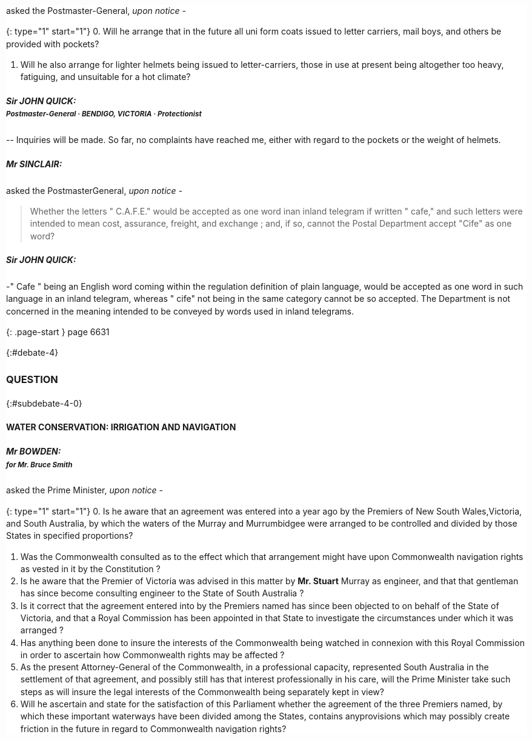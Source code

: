 asked the Postmaster-General,  *upon notice -* 

{: type="1" start="1"}
0. Will he arrange that in the future all uni form coats issued to letter carriers, mail boys, and others be provided with pockets? 
1. Will he also arrange for lighter helmets being issued to letter-carriers, those in use at present being altogether too heavy, fatiguing, and unsuitable for a hot climate? 

##### Sir JOHN QUICK:<br><small class="text-muted">Postmaster-General &middot; BENDIGO, VICTORIA &middot; Protectionist</small>

-- Inquiries will be made. So far, no complaints have reached me, either with regard to the pockets or the weight of helmets. 

##### Mr SINCLAIR:

asked the PostmasterGeneral,  *upon notice -* 

  >Whether the letters " C.A.F.E." would be accepted as one word inan inland telegram if written " cafe," and such letters were intended to mean cost, assurance, freight, and exchange ; and, if so, cannot the Postal Department accept "Cife" as one word? 

##### Sir JOHN QUICK:

-" Cafe " being an English word coming within the regulation definition of plain language, would be accepted as one word in such language in an inland telegram, whereas " cife" not being in the same category cannot be so accepted. The Department is not concerned in the meaning intended to be conveyed by words used in inland telegrams. 

{: .page-start }
page 6631

{:#debate-4}
### QUESTION

{:#subdebate-4-0}
#### WATER CONSERVATION: IRRIGATION AND NAVIGATION

##### Mr BOWDEN:<br><small class="text-muted">for Mr. Bruce Smith</small>

asked the Prime Minister,  *upon notice -* 

{: type="1" start="1"}
0. Is he aware that an agreement was entered into a year ago by the Premiers of New South Wales,Victoria, and South Australia, by which the waters of the Murray and Murrumbidgee were arranged to be controlled and divided by those States in specified proportions? 
1. Was the Commonwealth consulted as to the effect which that arrangement might have upon Commonwealth navigation rights as vested in it by the Constitution ? 
2. Is he aware that the Premier of Victoria was advised in this matter by  **Mr. Stuart**  Murray as engineer, and that that gentleman has since become consulting engineer to the State of South Australia ? 
3. Is it correct that the agreement entered into by the Premiers named has since been objected to on behalf of the State of Victoria, and that a Royal Commission has been appointed in that State to investigate the circumstances under which it was arranged ? 
4. Has anything been done to insure the interests of the Commonwealth being watched in connexion with this Royal Commission in order to ascertain how Commonwealth rights may be affected ? 
5. As the present Attorney-General of the Commonwealth, in a professional capacity, represented South Australia in the settlement of that agreement, and possibly still has that interest professionally in his care, will the Prime Minister take such steps as will insure the legal interests of the Commonwealth being separately kept in view? 
6. Will he ascertain and state for the satisfaction of this Parliament whether the agreement of the three Premiers named, by which these important waterways have been divided among the States, contains anyprovisions which may possibly create friction in the future in regard to Commonwealth navigation rights? 
